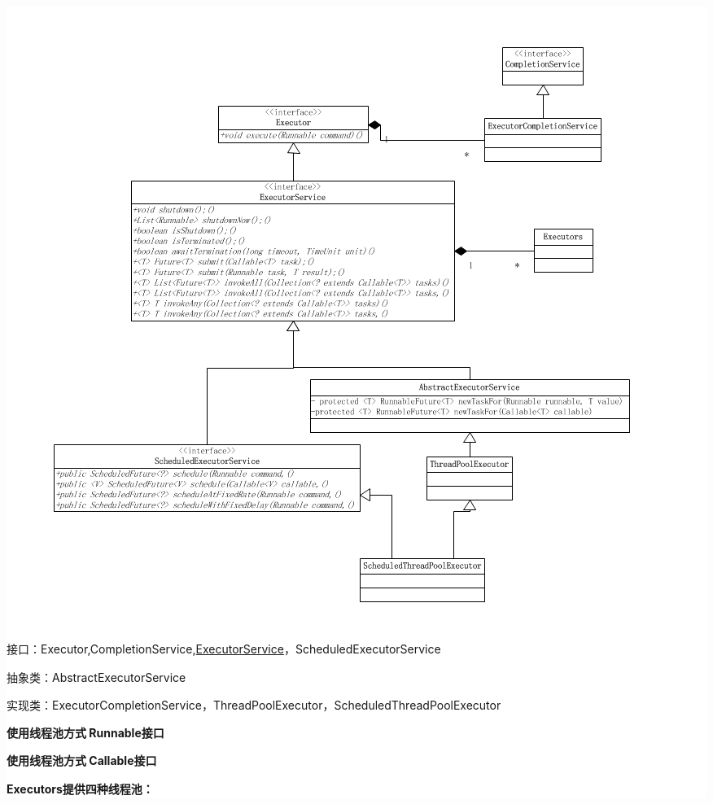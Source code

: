 ![Executor](../images/Java-Executor-1.png)

接口：Executor,CompletionService,[ExecutorService](Concurrent/ExecutorService.md)，ScheduledExecutorService

抽象类：AbstractExecutorService

实现类：ExecutorCompletionService，ThreadPoolExecutor，ScheduledThreadPoolExecutor


**使用线程池方式 Runnable接口**

**使用线程池方式 Callable接口**

**Executors提供四种线程池：**
